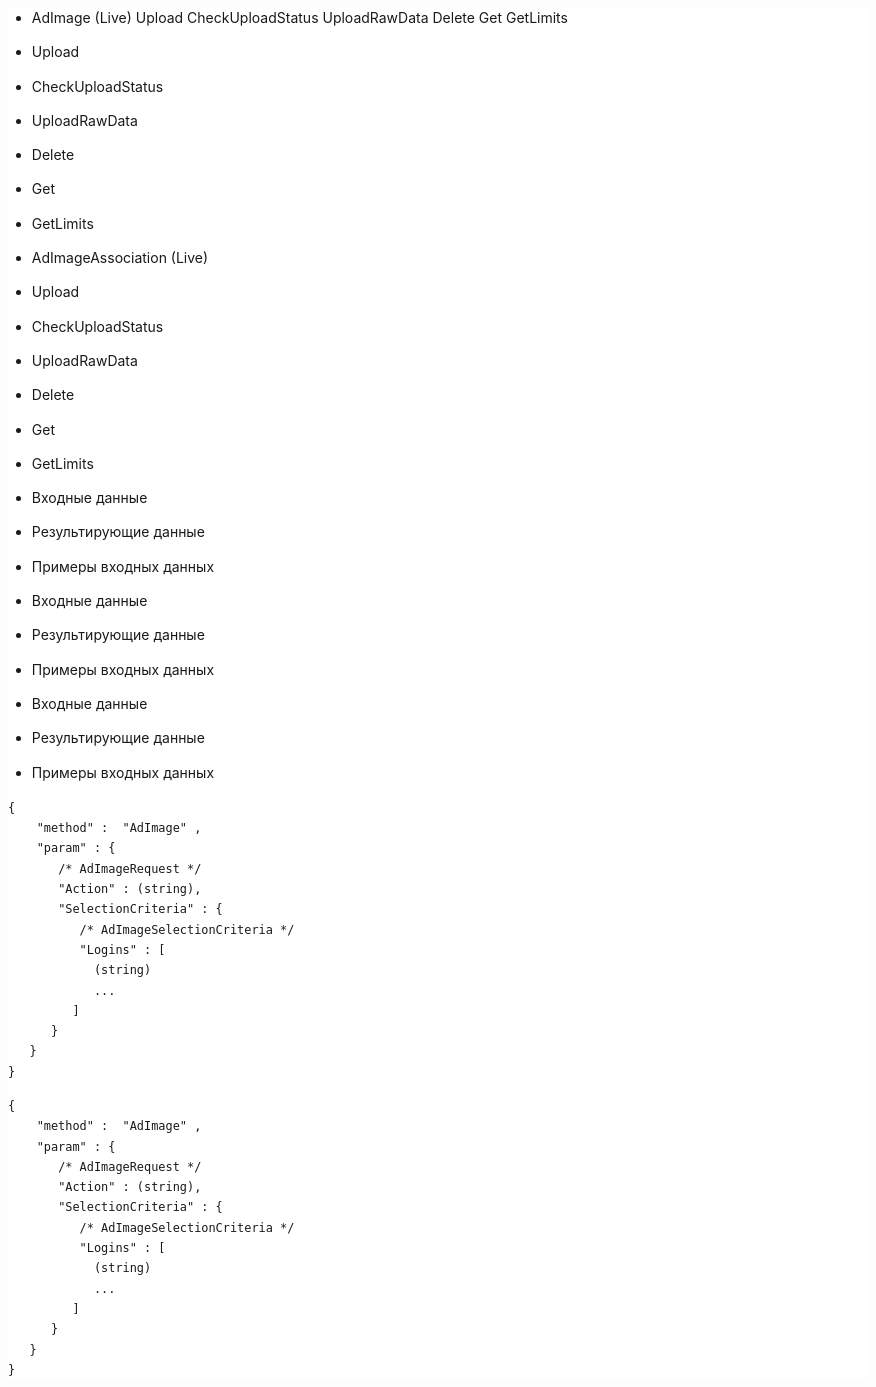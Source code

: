 - AdImage (Live)   Upload   CheckUploadStatus   UploadRawData   Delete   Get   GetLimits
- Upload
- CheckUploadStatus
- UploadRawData
- Delete
- Get
- GetLimits
- AdImageAssociation (Live)

- Upload
- CheckUploadStatus
- UploadRawData
- Delete
- Get
- GetLimits

- Входные данные
- Результирующие данные
- Примеры входных данных

- Входные данные
- Результирующие данные
- Примеры входных данных

- Входные данные
- Результирующие данные
- Примеры входных данных

```
{
    "method" :  "AdImage" ,
    "param" : {
       /* AdImageRequest */ 
       "Action" : (string),
       "SelectionCriteria" : {
          /* AdImageSelectionCriteria */ 
          "Logins" : [
            (string)
            ...
         ]
      }
   }
}
```

```
{
    "method" :  "AdImage" ,
    "param" : {
       /* AdImageRequest */ 
       "Action" : (string),
       "SelectionCriteria" : {
          /* AdImageSelectionCriteria */ 
          "Logins" : [
            (string)
            ...
         ]
      }
   }
}
```
